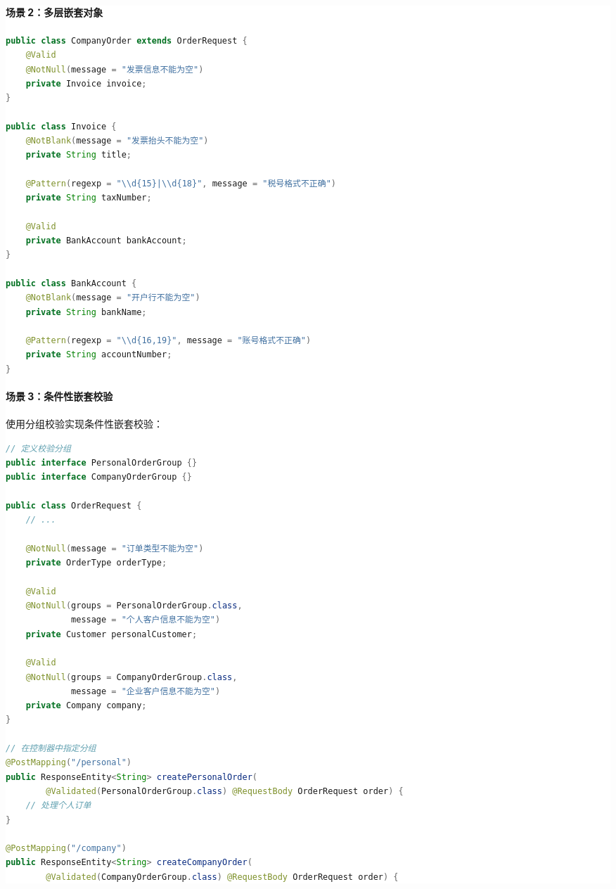 #### 场景 2：多层嵌套对象

```java
public class CompanyOrder extends OrderRequest {
    @Valid
    @NotNull(message = "发票信息不能为空")
    private Invoice invoice;
}

public class Invoice {
    @NotBlank(message = "发票抬头不能为空")
    private String title;
    
    @Pattern(regexp = "\\d{15}|\\d{18}", message = "税号格式不正确")
    private String taxNumber;
    
    @Valid
    private BankAccount bankAccount;
}

public class BankAccount {
    @NotBlank(message = "开户行不能为空")
    private String bankName;
    
    @Pattern(regexp = "\\d{16,19}", message = "账号格式不正确")
    private String accountNumber;
}
```

#### 场景 3：条件性嵌套校验

使用分组校验实现条件性嵌套校验：

```java
// 定义校验分组
public interface PersonalOrderGroup {}
public interface CompanyOrderGroup {}

public class OrderRequest {
    // ...
    
    @NotNull(message = "订单类型不能为空")
    private OrderType orderType;
    
    @Valid
    @NotNull(groups = PersonalOrderGroup.class, 
             message = "个人客户信息不能为空")
    private Customer personalCustomer;
    
    @Valid
    @NotNull(groups = CompanyOrderGroup.class, 
             message = "企业客户信息不能为空")
    private Company company;
}

// 在控制器中指定分组
@PostMapping("/personal")
public ResponseEntity<String> createPersonalOrder(
        @Validated(PersonalOrderGroup.class) @RequestBody OrderRequest order) {
    // 处理个人订单
}

@PostMapping("/company")
public ResponseEntity<String> createCompanyOrder(
        @Validated(CompanyOrderGroup.class) @RequestBody OrderRequest order) {
```